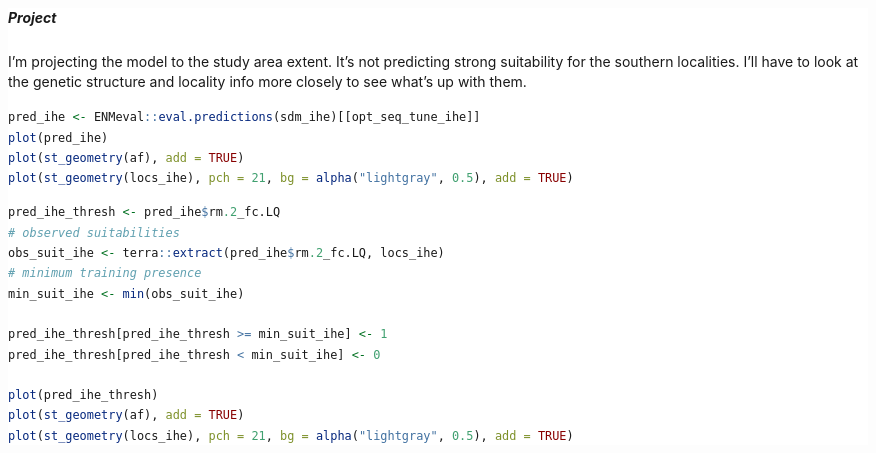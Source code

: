 ##### Project

I’m projecting the model to the study area extent. It’s not predicting
strong suitability for the southern localities. I’ll have to look at the
genetic structure and locality info more closely to see what’s up with
them.

``` r
pred_ihe <- ENMeval::eval.predictions(sdm_ihe)[[opt_seq_tune_ihe]]
plot(pred_ihe)
plot(st_geometry(af), add = TRUE)
plot(st_geometry(locs_ihe), pch = 21, bg = alpha("lightgray", 0.5), add = TRUE)
```

``` r
pred_ihe_thresh <- pred_ihe$rm.2_fc.LQ
# observed suitabilities
obs_suit_ihe <- terra::extract(pred_ihe$rm.2_fc.LQ, locs_ihe)
# minimum training presence
min_suit_ihe <- min(obs_suit_ihe)

pred_ihe_thresh[pred_ihe_thresh >= min_suit_ihe] <- 1
pred_ihe_thresh[pred_ihe_thresh < min_suit_ihe] <- 0

plot(pred_ihe_thresh)
plot(st_geometry(af), add = TRUE)
plot(st_geometry(locs_ihe), pch = 21, bg = alpha("lightgray", 0.5), add = TRUE)
```
